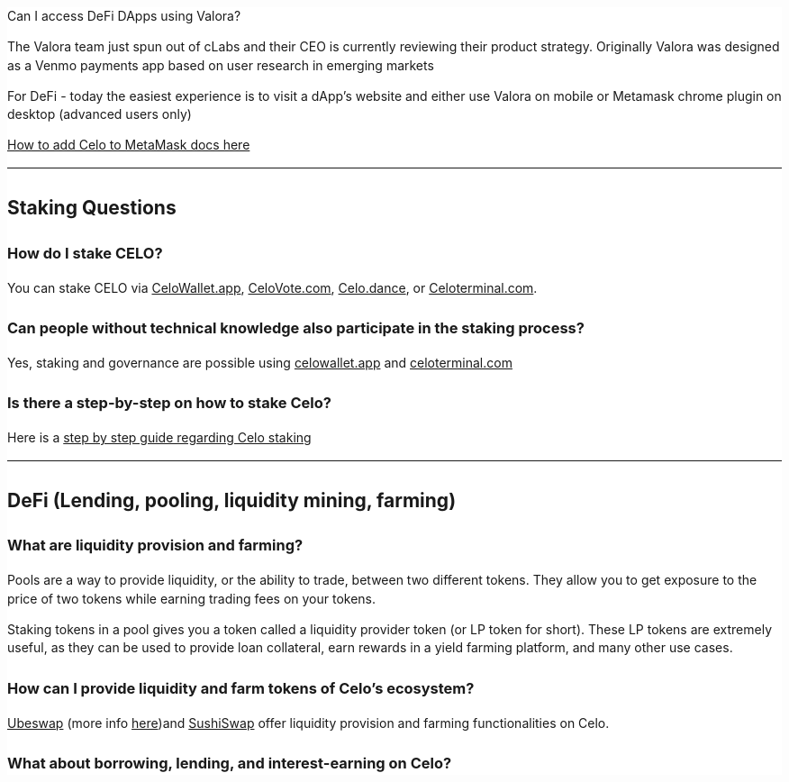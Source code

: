 Can I access DeFi DApps using Valora?

The Valora team just spun out of cLabs and their CEO is currently reviewing their product strategy. Originally Valora was designed as a Venmo payments app based on user research in emerging markets

For DeFi - today the easiest experience is to visit a dApp’s website and either use Valora on mobile or Metamask chrome plugin on desktop (advanced users only)

[How to add Celo to MetaMask docs here](./getting-started/wallets/using-metamask-with-celo)

---

## Staking Questions

### How do I stake CELO?

You can stake CELO via [CeloWallet.app](https://celowallet.app/), [CeloVote.com](https://celovote.com/), [Celo.dance](https://celo.dance/), or [Celoterminal.com](https://celoterminal.com/).

### Can people without technical knowledge also participate in the staking process?

Yes, staking and governance are possible using [celowallet.app](https://celowallet.app/) and [celoterminal.com](https://celoterminal.com/)

### Is there a step-by-step on how to stake Celo?

Here is a [step by step guide regarding Celo staking](https://stakeservice.medium.com/hey-guys-today-well-take-a-look-at-how-you-can-use-the-cello-wallet-to-stake-your-own-cello-92730ac24aa5)

---

## DeFi (Lending, pooling, liquidity mining, farming)

### What are liquidity provision and farming?

Pools are a way to provide liquidity, or the ability to trade, between two different tokens. They allow you to get exposure to the price of two tokens while earning trading fees on your tokens.

Staking tokens in a pool gives you a token called a liquidity provider token (or LP token for short). These LP tokens are extremely useful, as they can be used to provide loan collateral, earn rewards in a yield farming platform, and many other use cases.

### How can I provide liquidity and farm tokens of Celo’s ecosystem?

[Ubeswap](https://ubeswap.org/) (more info [here](https://docs.ubeswap.org/tutorial/providing-liquidity))and [SushiSwap](https://sushi.com/) offer liquidity provision and farming functionalities on Celo.

### What about borrowing, lending, and interest-earning on Celo?
